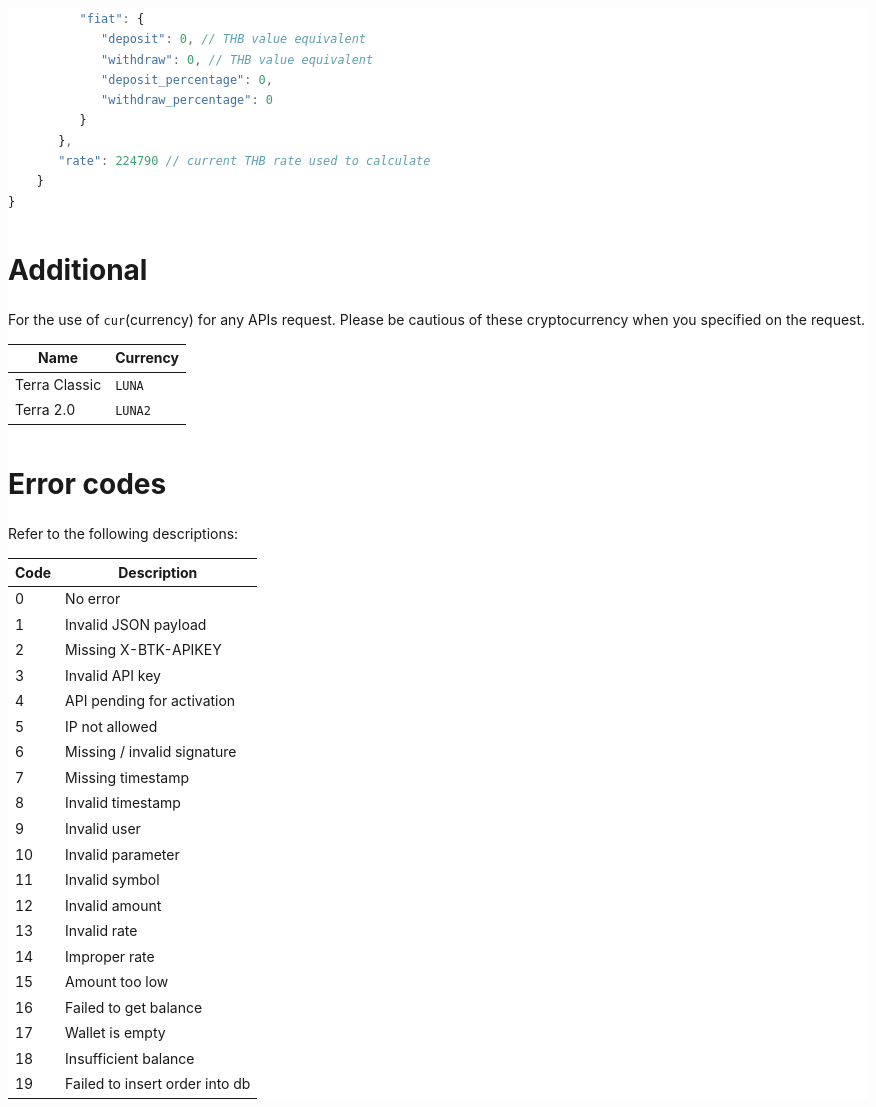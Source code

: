 ```javascript
          "fiat": { 
             "deposit": 0, // THB value equivalent
             "withdraw": 0, // THB value equivalent
             "deposit_percentage": 0,
             "withdraw_percentage": 0
          }
       },
       "rate": 224790 // current THB rate used to calculate
    }
}
```

# Additional
For the  use of `cur`(currency) for any APIs request. Please be cautious of these cryptocurrency when you specified on the request.

| Name          | Currency |
| ------------- | -------- |
| Terra Classic | `LUNA`   |
| Terra 2.0     | `LUNA2`  |

# Error codes
Refer to the following descriptions:

| Code | Description                                                        |
| ---- | ------------------------------------------------------------------ |
| 0    | No error                                                           |
| 1    | Invalid JSON payload                                               |
| 2    | Missing X-BTK-APIKEY                                               |
| 3    | Invalid API key                                                    |
| 4    | API pending for activation                                         |
| 5    | IP not allowed                                                     |
| 6    | Missing / invalid signature                                        |
| 7    | Missing timestamp                                                  |
| 8    | Invalid timestamp                                                  |
| 9    | Invalid user                                                       |
| 10   | Invalid parameter                                                  |
| 11   | Invalid symbol                                                     |
| 12   | Invalid amount                                                     |
| 13   | Invalid rate                                                       |
| 14   | Improper rate                                                      |
| 15   | Amount too low                                                     |
| 16   | Failed to get balance                                              |
| 17   | Wallet is empty                                                    |
| 18   | Insufficient balance                                               |
| 19   | Failed to insert order into db                                     |